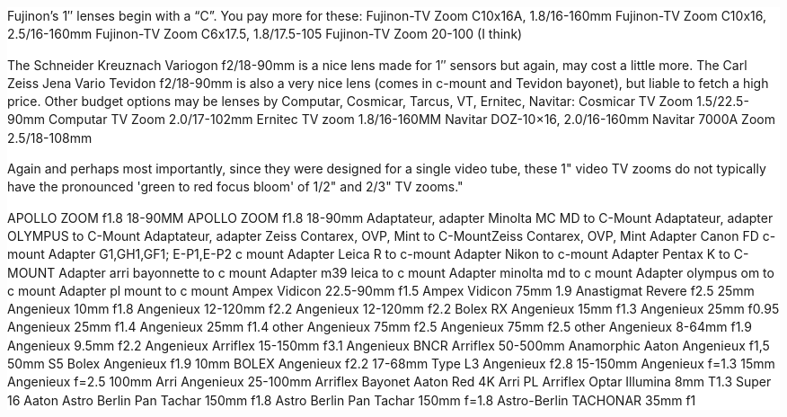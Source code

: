 
Fujinon’s 1″ lenses begin with a “C”. You pay more for these:
Fujinon-TV Zoom C10x16A, 1.8/16-160mm
Fujinon-TV Zoom C10x16, 2.5/16-160mm
Fujinon-TV Zoom C6x17.5, 1.8/17.5-105
Fujinon-TV Zoom 20-100 (I think)

The Schneider Kreuznach Variogon f2/18-90mm is a nice lens made for 1″ sensors but again, may cost a little more.
The Carl Zeiss Jena Vario Tevidon f2/18-90mm is also a very nice lens (comes in c-mount and Tevidon bayonet), but liable to fetch a high price.
Other budget options may be lenses by Computar, Cosmicar, Tarcus, VT, Ernitec, Navitar:
Cosmicar TV Zoom 1.5/22.5-90mm
Computar TV Zoom 2.0/17-102mm
Ernitec TV zoom 1.8/16-160MM
Navitar DOZ-10×16, 2.0/16-160mm
Navitar 7000A Zoom 2.5/18-108mm

Again and perhaps most importantly, since they were designed for a single video tube, these 1" video TV zooms do not typically have the pronounced 'green to red focus bloom' of 1/2" and 2/3" TV zooms."



APOLLO ZOOM f1.8 18-90MM
APOLLO ZOOM f1.8 18-90mm
Adaptateur, adapter Minolta MC MD to C-Mount
Adaptateur, adapter OLYMPUS to C-Mount
Adaptateur, adapter Zeiss Contarex, OVP, Mint to C-MountZeiss Contarex, OVP, Mint
Adapter Canon FD c-mount
Adapter G1,GH1,GF1; E-P1,E-P2 c mount
Adapter Leica R to c-mount
Adapter Nikon to c-mount
Adapter Pentax K to C-MOUNT
Adapter arri bayonnette to c mount
Adapter m39 leica to c mount
Adapter minolta md to c mount
Adapter olympus om to c mount
Adapter pl mount to c mount
Ampex Vidicon 22.5-90mm f1.5
Ampex Vidicon 75mm 1.9
Anastigmat Revere f2.5 25mm
Angenieux 10mm f1.8
Angenieux 12-120mm f2.2
Angenieux 12-120mm f2.2 Bolex RX
Angenieux 15mm f1.3
Angenieux 25mm f0.95
Angenieux 25mm f1.4
Angenieux 25mm f1.4 other
Angenieux 75mm f2.5
Angenieux 75mm f2.5 other
Angenieux 8-64mm f1.9
Angenieux 9.5mm f2.2
Angenieux Arriflex 15-150mm f3.1
Angenieux BNCR Arriflex 50-500mm Anamorphic Aaton
Angenieux f1,5 50mm S5 Bolex
Angenieux f1.9 10mm BOLEX
Angenieux f2.2 17-68mm Type L3
Angenieux f2.8 15-150mm
Angenieux f=1.3 15mm
Angenieux f=2.5 100mm
Arri Angenieux 25-100mm Arriflex Bayonet Aaton Red 4K
Arri PL Arriflex Optar Illumina 8mm T1.3 Super 16 Aaton
Astro Berlin Pan Tachar 150mm f1.8
Astro Berlin Pan Tachar 150mm f=1.8
Astro-Berlin TACHONAR 35mm f1